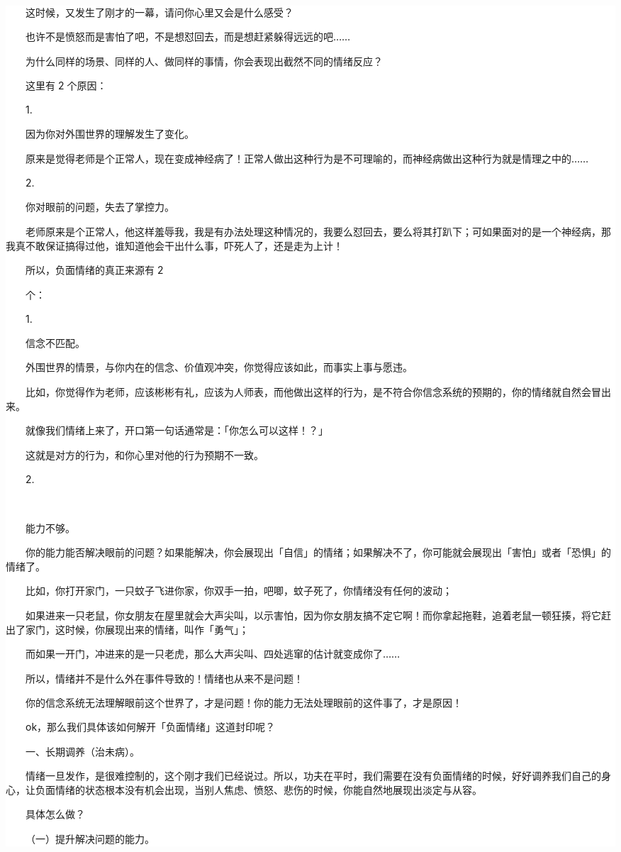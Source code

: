 &emsp;&emsp;这时候，又发生了刚才的一幕，请问你心里又会是什么感受？  
  
&emsp;&emsp;也许不是愤怒而是害怕了吧，不是想怼回去，而是想赶紧躲得远远的吧……  
  
&emsp;&emsp;为什么同样的场景、同样的人、做同样的事情，你会表现出截然不同的情绪反应？  
  
&emsp;&emsp;这里有 2 个原因：  
  
&emsp;&emsp;1.   
  
&emsp;&emsp;因为你对外围世界的理解发生了变化。  
  
&emsp;&emsp;原来是觉得老师是个正常人，现在变成神经病了！正常人做出这种行为是不可理喻的，而神经病做出这种行为就是情理之中的……  
  
&emsp;&emsp;2.   
  
&emsp;&emsp;你对眼前的问题，失去了掌控力。  
  
&emsp;&emsp;老师原来是个正常人，他这样羞辱我，我是有办法处理这种情况的，我要么怼回去，要么将其打趴下；可如果面对的是一个神经病，那我真不敢保证搞得过他，谁知道他会干出什么事，吓死人了，还是走为上计！  
  
&emsp;&emsp;所以，负面情绪的真正来源有 2   
  
&emsp;&emsp;个：  
  
&emsp;&emsp;1.   
  
&emsp;&emsp;信念不匹配。  
  
&emsp;&emsp;外围世界的情景，与你内在的信念、价值观冲突，你觉得应该如此，而事实上事与愿违。  
  
&emsp;&emsp;比如，你觉得作为老师，应该彬彬有礼，应该为人师表，而他做出这样的行为，是不符合你信念系统的预期的，你的情绪就自然会冒出来。  
  
&emsp;&emsp;就像我们情绪上来了，开口第一句话通常是：「你怎么可以这样！？」  
  
&emsp;&emsp;这就是对方的行为，和你心里对他的行为预期不一致。  
  
&emsp;&emsp;2.  
  
&emsp;&emsp;   
  
&emsp;&emsp;能力不够。  
  
&emsp;&emsp;你的能力能否解决眼前的问题？如果能解决，你会展现出「自信」的情绪；如果解决不了，你可能就会展现出「害怕」或者「恐惧」的情绪了。  
  
&emsp;&emsp;比如，你打开家门，一只蚊子飞进你家，你双手一拍，吧唧，蚊子死了，你情绪没有任何的波动；  
  
&emsp;&emsp;如果进来一只老鼠，你女朋友在屋里就会大声尖叫，以示害怕，因为你女朋友搞不定它啊！而你拿起拖鞋，追着老鼠一顿狂揍，将它赶出了家门，这时候，你展现出来的情绪，叫作「勇气」；  
  
&emsp;&emsp;而如果一开门，冲进来的是一只老虎，那么大声尖叫、四处逃窜的估计就变成你了……  
  
&emsp;&emsp;所以，情绪并不是什么外在事件导致的！情绪也从来不是问题！  
  
&emsp;&emsp;你的信念系统无法理解眼前这个世界了，才是问题！你的能力无法处理眼前的这件事了，才是原因！  
  
&emsp;&emsp;ok，那么我们具体该如何解开「负面情绪」这道封印呢？  
  
&emsp;&emsp;一、长期调养（治未病）。  
  
&emsp;&emsp;情绪一旦发作，是很难控制的，这个刚才我们已经说过。所以，功夫在平时，我们需要在没有负面情绪的时候，好好调养我们自己的身心，让负面情绪的状态根本没有机会出现，当别人焦虑、愤怒、悲伤的时候，你能自然地展现出淡定与从容。  
  
&emsp;&emsp;具体怎么做？  
  
&emsp;&emsp;（一）提升解决问题的能力。  
  